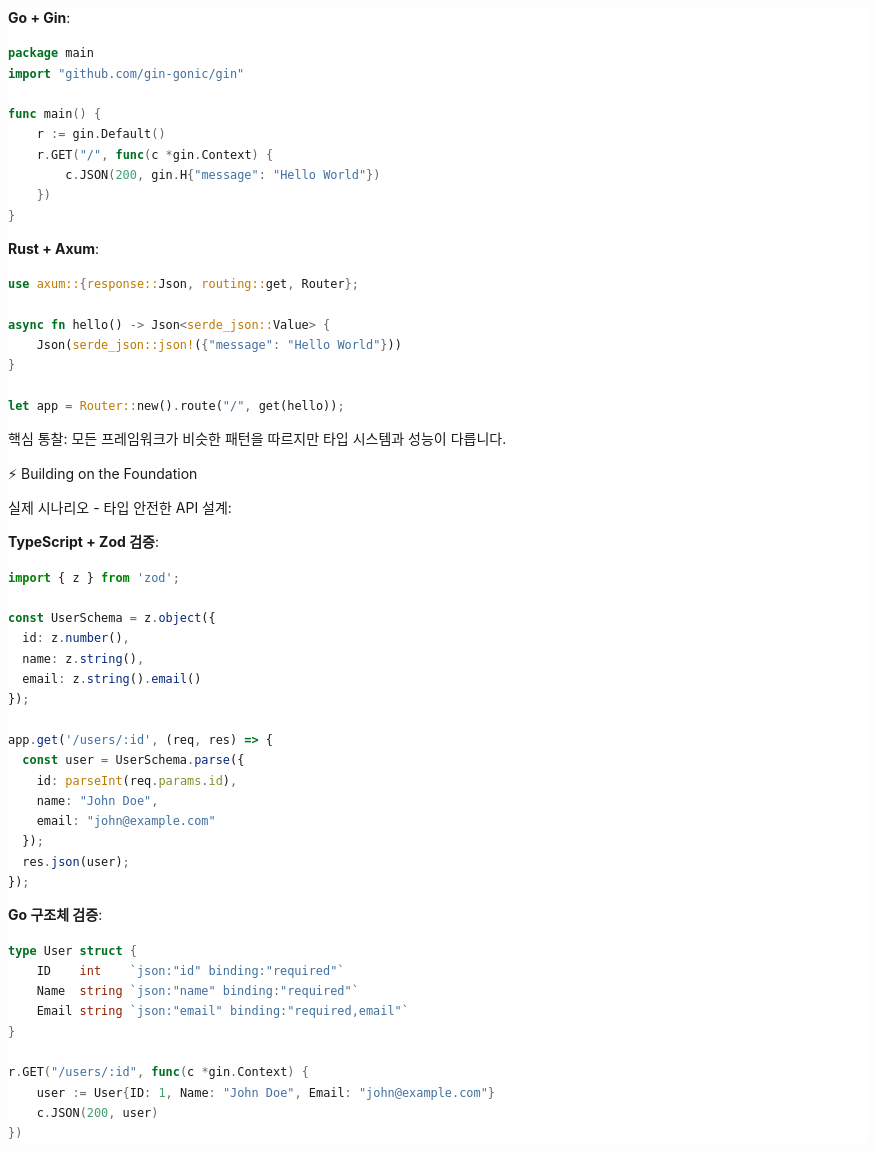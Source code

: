 **Go + Gin**:
```go
package main
import "github.com/gin-gonic/gin"

func main() {
    r := gin.Default()
    r.GET("/", func(c *gin.Context) {
        c.JSON(200, gin.H{"message": "Hello World"})
    })
}
```

**Rust + Axum**:
```rust
use axum::{response::Json, routing::get, Router};

async fn hello() -> Json<serde_json::Value> {
    Json(serde_json::json!({"message": "Hello World"}))
}

let app = Router::new().route("/", get(hello));
```

핵심 통찰: 모든 프레임워크가 비슷한 패턴을 따르지만 타입 시스템과 성능이 다릅니다.

⚡ Building on the Foundation

실제 시나리오 - 타입 안전한 API 설계:

**TypeScript + Zod 검증**:
```typescript
import { z } from 'zod';

const UserSchema = z.object({
  id: z.number(),
  name: z.string(),
  email: z.string().email()
});

app.get('/users/:id', (req, res) => {
  const user = UserSchema.parse({
    id: parseInt(req.params.id),
    name: "John Doe",
    email: "john@example.com"
  });
  res.json(user);
});
```

**Go 구조체 검증**:
```go
type User struct {
    ID    int    `json:"id" binding:"required"`
    Name  string `json:"name" binding:"required"`
    Email string `json:"email" binding:"required,email"`
}

r.GET("/users/:id", func(c *gin.Context) {
    user := User{ID: 1, Name: "John Doe", Email: "john@example.com"}
    c.JSON(200, user)
})
```
